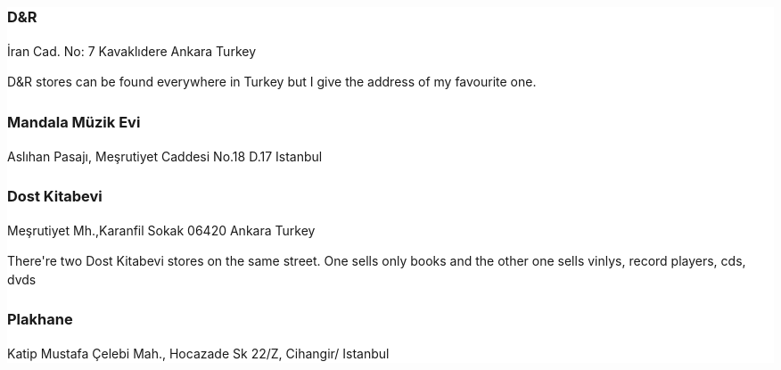 ### D&R

İran Cad. No: 7 Kavaklıdere Ankara Turkey

D&R stores can be found everywhere in Turkey but I give the address of my favourite one.

### Mandala Müzik Evi

Aslıhan Pasajı, Meşrutiyet Caddesi No.18 D.17
Istanbul

### Dost Kitabevi

Meşrutiyet Mh.,Karanfil Sokak 06420 Ankara Turkey

There're two Dost Kitabevi stores on the same street. One sells only books and the other one sells vinlys, record players, cds, dvds

### Plakhane

Katip Mustafa Çelebi Mah., Hocazade Sk 22/Z, 
Cihangir/
Istanbul

